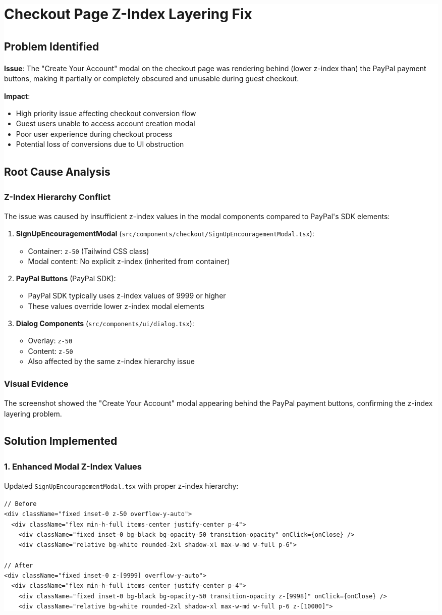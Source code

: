 # Checkout Page Z-Index Layering Fix

## Problem Identified

**Issue**: The "Create Your Account" modal on the checkout page was rendering behind (lower z-index than) the PayPal payment buttons, making it partially or completely obscured and unusable during guest checkout.

**Impact**: 
- High priority issue affecting checkout conversion flow
- Guest users unable to access account creation modal
- Poor user experience during checkout process
- Potential loss of conversions due to UI obstruction

## Root Cause Analysis

### Z-Index Hierarchy Conflict

The issue was caused by insufficient z-index values in the modal components compared to PayPal's SDK elements:

1. **SignUpEncouragementModal** (`src/components/checkout/SignUpEncouragementModal.tsx`):
   - Container: `z-50` (Tailwind CSS class)
   - Modal content: No explicit z-index (inherited from container)

2. **PayPal Buttons** (PayPal SDK):
   - PayPal SDK typically uses z-index values of 9999 or higher
   - These values override lower z-index modal elements

3. **Dialog Components** (`src/components/ui/dialog.tsx`):
   - Overlay: `z-50`
   - Content: `z-50`
   - Also affected by the same z-index hierarchy issue

### Visual Evidence
The screenshot showed the "Create Your Account" modal appearing behind the PayPal payment buttons, confirming the z-index layering problem.

## Solution Implemented

### 1. **Enhanced Modal Z-Index Values**

Updated `SignUpEncouragementModal.tsx` with proper z-index hierarchy:

```tsx
// Before
<div className="fixed inset-0 z-50 overflow-y-auto">
  <div className="flex min-h-full items-center justify-center p-4">
    <div className="fixed inset-0 bg-black bg-opacity-50 transition-opacity" onClick={onClose} />
    <div className="relative bg-white rounded-2xl shadow-xl max-w-md w-full p-6">

// After  
<div className="fixed inset-0 z-[9999] overflow-y-auto">
  <div className="flex min-h-full items-center justify-center p-4">
    <div className="fixed inset-0 bg-black bg-opacity-50 transition-opacity z-[9998]" onClick={onClose} />
    <div className="relative bg-white rounded-2xl shadow-xl max-w-md w-full p-6 z-[10000]">
```
